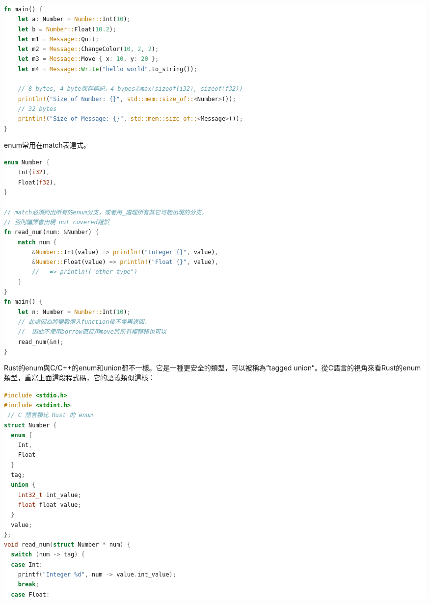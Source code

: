 ```rust
fn main() {
    let a: Number = Number::Int(10);
    let b = Number::Float(10.2);
    let m1 = Message::Quit;
    let m2 = Message::ChangeColor(10, 2, 2);
    let m3 = Message::Move { x: 10, y: 20 };
    let m4 = Message::Write("hello world".to_string());

    // 8 bytes, 4 byte保存標記，4 bypes為max(sizeof(i32), sizeof(f32))    
    println!("Size of Number: {}", std::mem::size_of::<Number>());
    // 32 bytes
    println!("Size of Message: {}", std::mem::size_of::<Message>());
}
```

enum常用在match表達式。

```rust
enum Number {
    Int(i32),
    Float(f32),
}

// match必須列出所有的enum分支，或者用_處理所有其它可能出現的分支，
// 否則編譯會出現 not covered錯誤
fn read_num(num: &Number) {
    match num {
        &Number::Int(value) => println!("Integer {}", value),
        &Number::Float(value) => println!("Float {}", value),
        // _ => println!("other type")
    }
}
fn main() {
    let n: Number = Number::Int(10);
    // 此處因為將變數傳入function後不需再返回，
    //  因此不使用borrow直接用move將所有權轉移也可以
    read_num(&n);
}
```

Rust的enum與C/C++的enum和union都不一樣。它是一種更安全的類型，可以被稱為“tagged union”。從C語言的視角來看Rust的enum類型，重寫上面這段程式碼，它的語義類似這樣：

```c
#include <stdio.h>
#include <stdint.h>
 // C 語言類比 Rust 的 enum
struct Number {
  enum {
    Int,
    Float
  }
  tag;
  union {
    int32_t int_value;
    float float_value;
  }
  value;
};
void read_num(struct Number * num) {
  switch (num -> tag) {
  case Int:
    printf("Integer %d", num -> value.int_value);
    break;
  case Float:
```